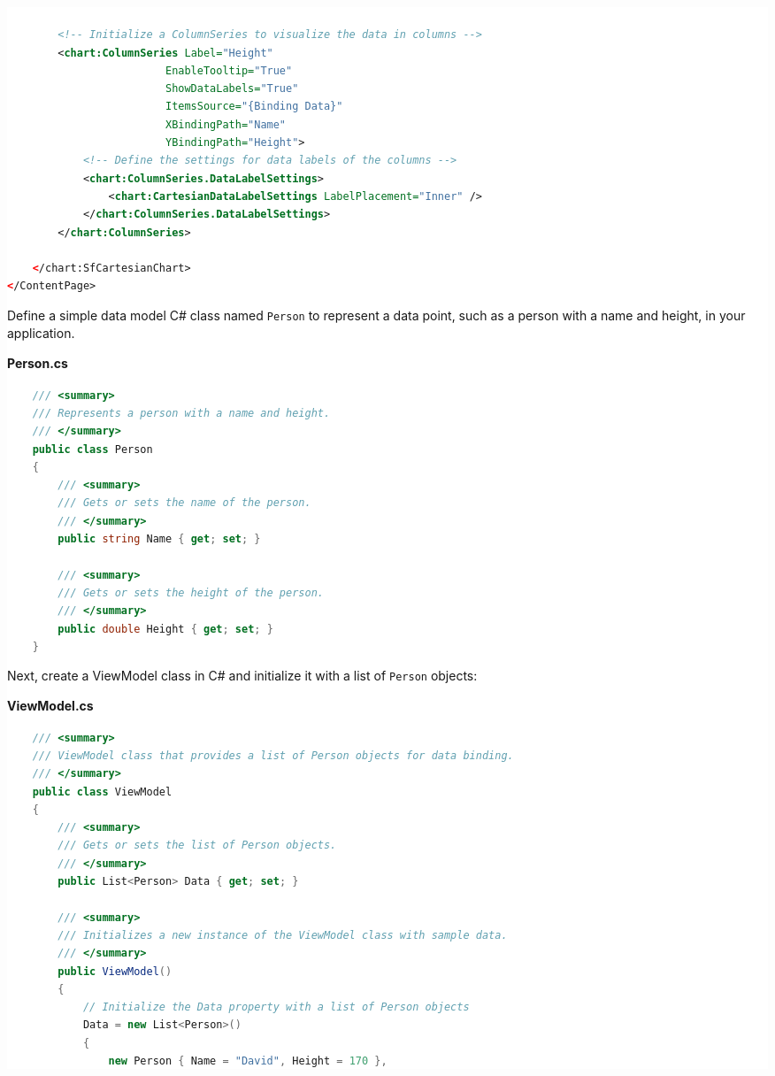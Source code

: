 ```xml

        <!-- Initialize a ColumnSeries to visualize the data in columns -->
        <chart:ColumnSeries Label="Height"
                         EnableTooltip="True" 
                         ShowDataLabels="True" 
                         ItemsSource="{Binding Data}" 
                         XBindingPath="Name" 
                         YBindingPath="Height">
            <!-- Define the settings for data labels of the columns -->
            <chart:ColumnSeries.DataLabelSettings>
                <chart:CartesianDataLabelSettings LabelPlacement="Inner" />
            </chart:ColumnSeries.DataLabelSettings>
        </chart:ColumnSeries>

    </chart:SfCartesianChart>
</ContentPage>

```

Define a simple data model C# class named `Person` to represent a data point, such as a person with a name and height, in your application.

**Person.cs**

```csharp
    /// <summary>
    /// Represents a person with a name and height.
    /// </summary>
    public class Person
    {
        /// <summary>
        /// Gets or sets the name of the person.
        /// </summary>
        public string Name { get; set; }

        /// <summary>
        /// Gets or sets the height of the person.
        /// </summary>	
        public double Height { get; set; }
    }
```

Next, create a ViewModel class in C# and initialize it with a list of `Person` objects:

**ViewModel.cs**

```csharp
    /// <summary>
    /// ViewModel class that provides a list of Person objects for data binding.
    /// </summary>
    public class ViewModel
    {
        /// <summary>
        /// Gets or sets the list of Person objects.
        /// </summary>	
        public List<Person> Data { get; set; }

        /// <summary>
        /// Initializes a new instance of the ViewModel class with sample data.
        /// </summary>
        public ViewModel()
        {
            // Initialize the Data property with a list of Person objects
            Data = new List<Person>()
            {
                new Person { Name = "David", Height = 170 },
```